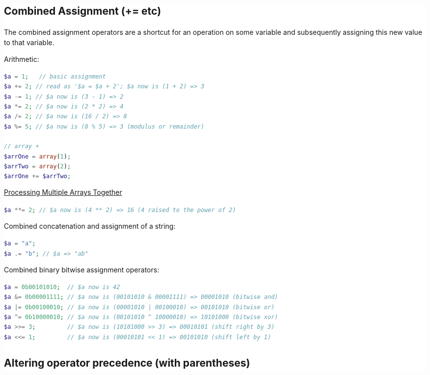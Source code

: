 

## Combined Assignment (+= etc)


The combined assignment operators are a shortcut for an operation on some variable and subsequently assigning this new value to that variable.

Arithmetic:

```php
$a = 1;   // basic assignment
$a += 2; // read as '$a = $a + 2'; $a now is (1 + 2) => 3
$a -= 1; // $a now is (3 - 1) => 2
$a *= 2; // $a now is (2 * 2) => 4
$a /= 2; // $a now is (16 / 2) => 8
$a %= 5; // $a now is (8 % 5) => 3 (modulus or remainder)

// array +
$arrOne = array(1);
$arrTwo = array(2);
$arrOne += $arrTwo;

```

[Processing Multiple Arrays Together](http://stackoverflow.com/documentation/php/6827/processing-multiple-arrays-together)

```php
$a **= 2; // $a now is (4 ** 2) => 16 (4 raised to the power of 2)

```

Combined concatenation and assignment of a string:

```php
$a = "a";
$a .= "b"; // $a => "ab"

```

Combined binary bitwise assignment operators:

```php
$a = 0b00101010;  // $a now is 42
$a &= 0b00001111; // $a now is (00101010 & 00001111) => 00001010 (bitwise and)
$a |= 0b00100010; // $a now is (00001010 | 00100010) => 00101010 (bitwise or)
$a ^= 0b10000010; // $a now is (00101010 ^ 10000010) => 10101000 (bitwise xor)
$a >>= 3;         // $a now is (10101000 >> 3) => 00010101 (shift right by 3)
$a <<= 1;         // $a now is (00010101 << 1) => 00101010 (shift left by 1)

```



## Altering operator precedence (with parentheses)


